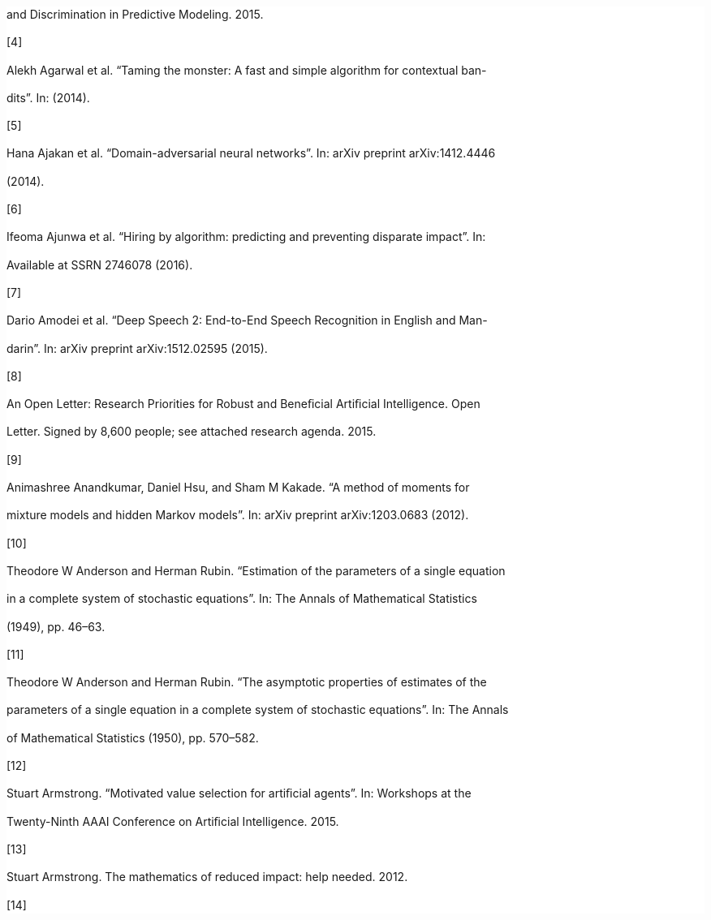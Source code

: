 and Discrimination in Predictive Modeling. 2015.

[4]

Alekh Agarwal et al. “Taming the monster: A fast and simple algorithm for contextual ban-

dits”. In: (2014).

[5]

Hana Ajakan et al. “Domain-adversarial neural networks”. In: arXiv preprint arXiv:1412.4446

(2014).

[6]

Ifeoma Ajunwa et al. “Hiring by algorithm: predicting and preventing disparate impact”. In:

Available at SSRN 2746078 (2016).

[7]

Dario Amodei et al. “Deep Speech 2: End-to-End Speech Recognition in English and Man-

darin”. In: arXiv preprint arXiv:1512.02595 (2015).

[8]

An Open Letter: Research Priorities for Robust and Beneﬁcial Artiﬁcial Intelligence. Open

Letter. Signed by 8,600 people; see attached research agenda. 2015.

[9]

Animashree Anandkumar, Daniel Hsu, and Sham M Kakade. “A method of moments for

mixture models and hidden Markov models”. In: arXiv preprint arXiv:1203.0683 (2012).

[10]

Theodore W Anderson and Herman Rubin. “Estimation of the parameters of a single equation

in a complete system of stochastic equations”. In: The Annals of Mathematical Statistics

(1949), pp. 46–63.

[11]

Theodore W Anderson and Herman Rubin. “The asymptotic properties of estimates of the

parameters of a single equation in a complete system of stochastic equations”. In: The Annals

of Mathematical Statistics (1950), pp. 570–582.

[12]

Stuart Armstrong. “Motivated value selection for artiﬁcial agents”. In: Workshops at the

Twenty-Ninth AAAI Conference on Artiﬁcial Intelligence. 2015.

[13]

Stuart Armstrong. The mathematics of reduced impact: help needed. 2012.

[14]
